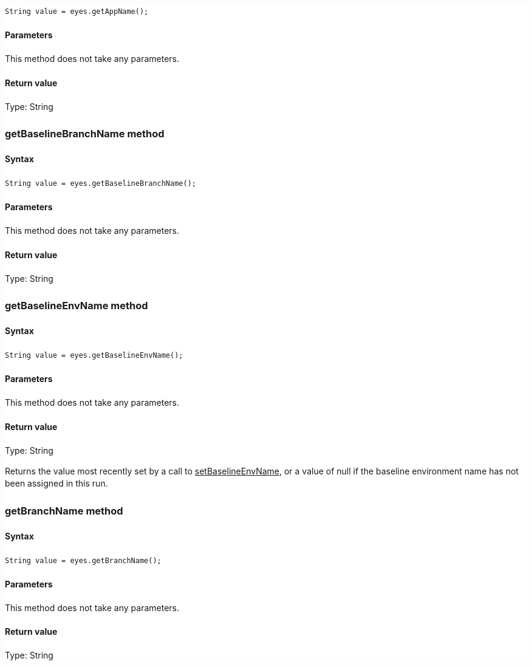 
    String value = eyes.getAppName();
    

#### Parameters

This method does not take any parameters.

#### Return value

Type:  String

### getBaselineBranchName method
#### Syntax


    String value = eyes.getBaselineBranchName();
    

#### Parameters

This method does not take any parameters.

#### Return value

Type:  String

### getBaselineEnvName method
#### Syntax


    String value = eyes.getBaselineEnvName();
    

#### Parameters

This method does not take any parameters.

#### Return value

Type:  String

Returns the value most recently set by a call to [setBaselineEnvName](./eyes#setbaselineenvname-method), or a value of null if the baseline environment name has not been assigned in this run.

### getBranchName method
#### Syntax


    String value = eyes.getBranchName();
    

#### Parameters

This method does not take any parameters.

#### Return value

Type:  String
